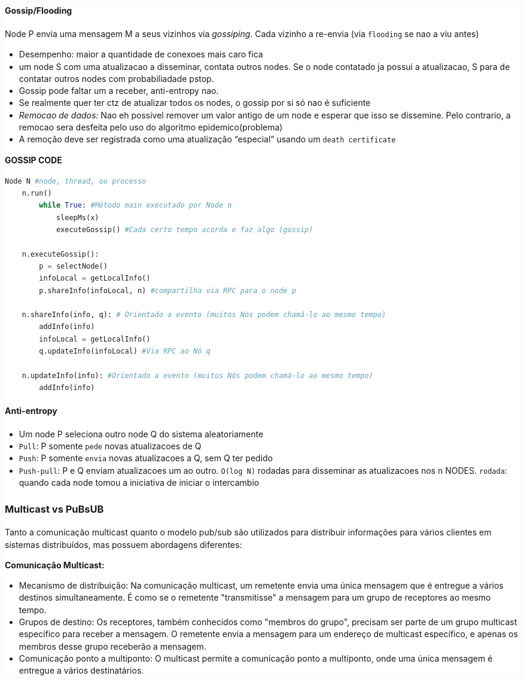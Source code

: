 
#### Gossip/Flooding
Node P envia uma mensagem M a seus vizinhos via _gossiping_. Cada vizinho a re-envia (via `flooding` se nao a viu antes)
- Desempenho: maior a quantidade de conexoes mais caro fica
- um node S com uma atualizacao a disseminar, contata outros nodes. Se o node contatado ja possui a atualizacao, S para de contatar outros nodes com probabiliadade pstop.
- Gossip pode faltar um a receber, anti-entropy nao.
- Se realmente quer ter ctz de atualizar todos os nodes, o gossip por si só nao é suficiente
- _Remocao de dados:_ Nao eh possivel remover um valor antigo de um node e esperar que isso se dissemine. Pelo contrario, a remocao sera desfeita pelo uso do algoritmo epidemico(problema)
- A remoção deve ser registrada como uma atualização “especial” usando um `death certificate`

**GOSSIP CODE**
```python
Node N #node, thread, ou processo
    n.run()
        while True: #Método main executado por Node n
            sleepMs(x)
            executeGossip() #Cada certo tempo acorda e faz algo (gossip)
    
    n.executeGossip():
        p = selectNode()
        infoLocal = getLocalInfo()
        p.shareInfo(infoLocal, n) #compartilha via RPC para o node p
    
    n.shareInfo(info, q): # Orientado a evento (muitos Nós podem chamá-lo ao mesmo tempo)
        addInfo(info)
        infoLocal = getLocalInfo()
        q.updateInfo(infoLocal) #Via RPC ao Nó q

    n.updateInfo(info): #Orientado a evento (muitos Nós podem chamá-lo ao mesmo tempo)
        addInfo(info)
```


#### Anti-entropy
- Um node P seleciona outro node Q do sistema aleatoriamente
- `Pull`: P somente `pede` novas atualizacoes de Q
- `Push`: P somente `envia` novas atualizacoes a Q, sem Q ter pedido
- `Push-pull`: P e Q enviam atualizacoes um ao outro. `O(log N)` rodadas para disseminar as atualizacoes nos n NODES. `rodada`: quando cada node tomou a iniciativa de iniciar o intercambio


### Multicast vs PuBsUB
Tanto a comunicação multicast quanto o modelo pub/sub são utilizados para distribuir informações para vários clientes em sistemas distribuídos, mas possuem abordagens diferentes:

**Comunicação Multicast:**

* Mecanismo de distribuição: Na comunicação multicast, um remetente envia uma única mensagem que é entregue a vários destinos simultaneamente. É como se o remetente "transmitisse" a mensagem para um grupo de receptores ao mesmo tempo.
* Grupos de destino: Os receptores, também conhecidos como "membros do grupo", precisam ser parte de um grupo multicast específico para receber a mensagem. O remetente envia a mensagem para um endereço de multicast específico, e apenas os membros desse grupo receberão a mensagem.
* Comunicação ponto a multiponto: O multicast permite a comunicação ponto a multiponto, onde uma única mensagem é entregue a vários destinatários.    
